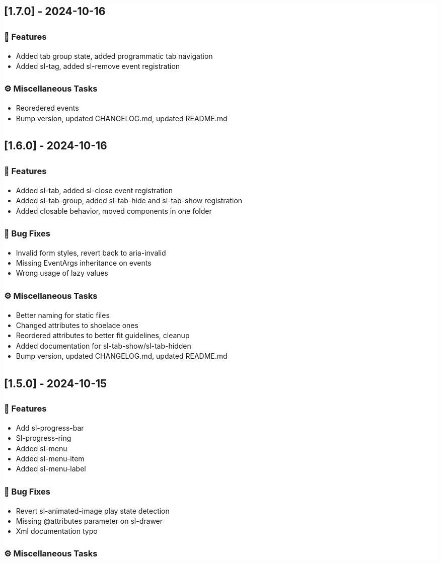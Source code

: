 ## [1.7.0] - 2024-10-16

### 🚀 Features

- Added tab group state, added programmatic tab navigation
- Added sl-tag, added sl-remove event registration

### ⚙️ Miscellaneous Tasks

- Reoredered events
- Bump version, updated CHANGELOG.md, updated README.md

## [1.6.0] - 2024-10-16

### 🚀 Features

- Added sl-tab, added sl-close event registration
- Added sl-tab-group, added sl-tab-hide and sl-tab-show registration
- Added closable behavior, moved components in one folder

### 🐛 Bug Fixes

- Invalid form styles, revert back to aria-invalid
- Missing EventArgs inheritance on events
- Wrong usage of lazy values

### ⚙️ Miscellaneous Tasks

- Better naming for static files
- Changed attributes to shoelace ones
- Reordered attributes to better fit guidelines, cleanup
- Added documentation for sl-tab-show/sl-tab-hidden
- Bump version, updated CHANGELOG.md, updated README.md

## [1.5.0] - 2024-10-15

### 🚀 Features

- Add sl-progress-bar
- Sl-progress-ring
- Added sl-menu
- Added sl-menu-item
- Added sl-menu-label

### 🐛 Bug Fixes

- Revert sl-animated-image play state detection
- Missing @attributes parameter on sl-drawer
- Xml documentation typo

### ⚙️ Miscellaneous Tasks
